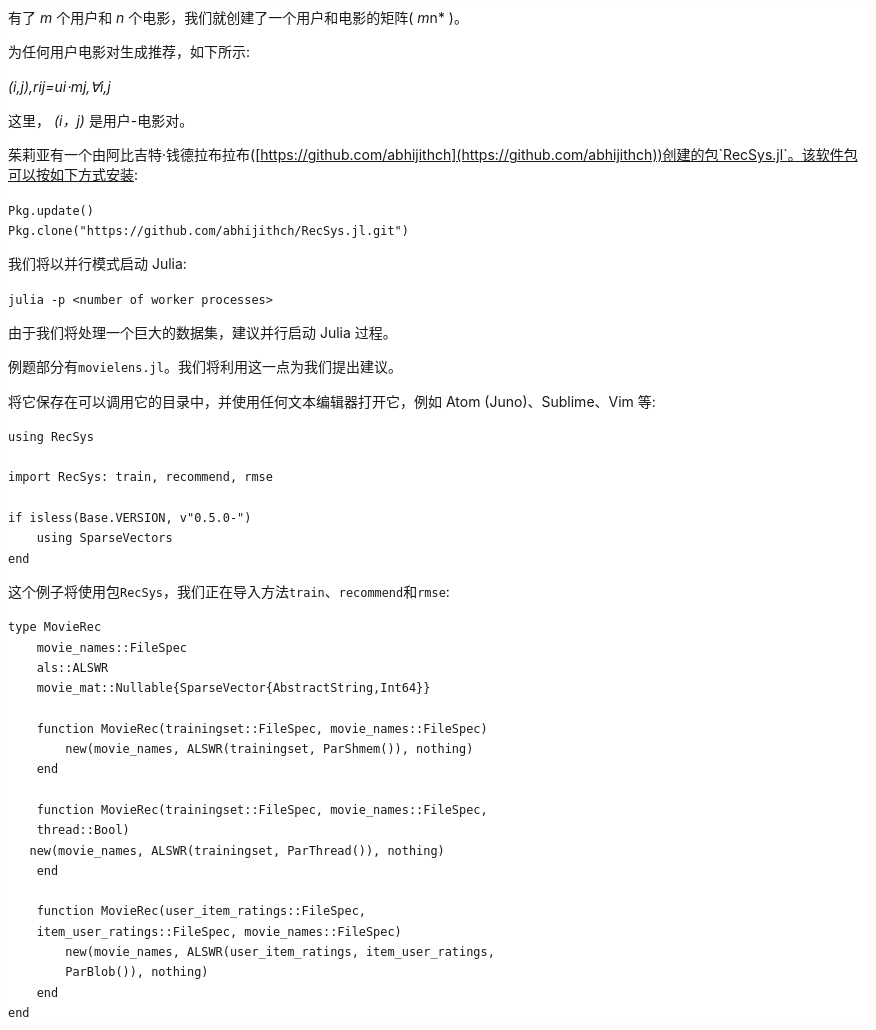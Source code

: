 有了 *m* 个用户和 *n* 个电影，我们就创建了一个用户和电影的矩阵( *m*n* )。

为任何用户电影对生成推荐，如下所示:

*(i,j),rij=ui⋅mj,∀i,j*

这里， *(i，j)* 是用户-电影对。

茱莉亚有一个由阿比吉特·钱德拉布拉布([https://github.com/abhijithch](https://github.com/abhijithch))创建的包`RecSys.jl`。该软件包可以按如下方式安装:

```
Pkg.update() 
Pkg.clone("https://github.com/abhijithch/RecSys.jl.git") 

```

我们将以并行模式启动 Julia:

```
julia -p <number of worker processes> 

```

由于我们将处理一个巨大的数据集，建议并行启动 Julia 过程。

例题部分有`movielens.jl`。我们将利用这一点为我们提出建议。

将它保存在可以调用它的目录中，并使用任何文本编辑器打开它，例如 Atom (Juno)、Sublime、Vim 等:

```
using RecSys 

import RecSys: train, recommend, rmse 

if isless(Base.VERSION, v"0.5.0-") 
    using SparseVectors 
end 

```

这个例子将使用包`RecSys`，我们正在导入方法`train`、`recommend`和`rmse`:

```
type MovieRec 
    movie_names::FileSpec 
    als::ALSWR 
    movie_mat::Nullable{SparseVector{AbstractString,Int64}} 

    function MovieRec(trainingset::FileSpec, movie_names::FileSpec) 
        new(movie_names, ALSWR(trainingset, ParShmem()), nothing) 
    end 

    function MovieRec(trainingset::FileSpec, movie_names::FileSpec,
    thread::Bool)  
   new(movie_names, ALSWR(trainingset, ParThread()), nothing) 
    end      

    function MovieRec(user_item_ratings::FileSpec,
    item_user_ratings::FileSpec, movie_names::FileSpec) 
        new(movie_names, ALSWR(user_item_ratings, item_user_ratings,
        ParBlob()), nothing) 
    end 
end 

```
